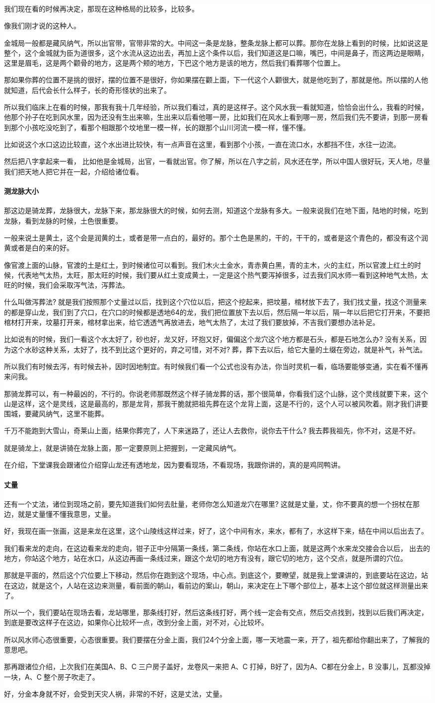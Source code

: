 我们现在看的时候再决定，那现在这种格局的比较多，比较多。

像我们刚才说的这种人。

金城局一般都是藏风纳气，所以出官带，官带非常的大。中间这一条是龙脉，整条龙脉上都可以葬。那你在龙脉上看到的时候，比如说这是整个，这个金城就为臣为道很多，这个水流从这边出去，再加上这个条件以后，我们知道这是口嘛，嘴巴，中间是鼻子，而这两边是眼睛，这里是眉毛，这是两个颧骨的地方，这是两个颊的地方，下巴这个地方是该的地方，然后我们看葬哪个位置上。

那如果你葬的位置不是挑的很好，摆的位置不是很好，你如果摆在颧上面，下一代这个人颧很大，就是他吃到了，那就是他。所以摆的人他就知道，后代会长什么样子，长的奇形怪状的出来了。

所以我们临床上在看的时候，那我有我十几年经验，所以我们看过，真的是这样子。这个风水我一看就知道，恰恰会出什么，我看的时候，他那个孙子在吃到风水里，因为还没有生出来嘛，生出来以后看他哪一房，比如我们在风水上看到哪一房，然后我们先不要讲，到那一房看到那个小孩吃没吃到了，看那个相跟那个坟地里一模一样，长的跟那个山川河流一模一样，懂不懂。

比如说这个水口这边比较直，这个水出进比较快，有一点声音在这里，看到那个小孩，一直在流口水，水都挡不住，水往一边流。

然后把八字拿起来一看， 比如他是金城局，出官，一看就出官。你了解，所以在八字之前，风水还在学，所以中国人很好玩，天人地，尽量我们把天地人把它并在一起，介绍给诸位看。

#### 测龙脉大小

那这边是骑龙葬，龙脉很大，龙脉下来，那龙脉很大的时候，如何去测，知道这个龙脉有多大。一般来说我们在地下面，陆地的时候，吃到龙脉，看到龙脉的时候，土色很重要。

一般来说土是黄土，这个会是润黄的土，或者是带一点白的，最好的。那个土色是黑的，干的，干干的，或者是这个青色的，都没有这个润黄或者是白的来的好。

像官渡上面的山脉，官渡的土是红土，到时候诸位可以看到。我们木火土金水，青赤黄白黑，青的主木，火的主红，所以官渡上红土的时候，代表地气太热，太旺，那太旺的时候，我们要从红土变成黄土，一定是这个热气要泻掉很多，过去我们风水师一看到这种地气太热，太旺的时候，我们会采取泻气法，泻葬法。

什么叫做泻葬法? 就是我们按照那个丈量过以后，找到这个穴位以后，把这个挖起来，把坟墓，棺材放下去了，我们找丈量，找这个测量来的都是穿山龙，我们到了穴口，在穴口的时候都是透地64的龙，我们把位置放下去以后，然后隔一年以后，隔一年以后把它打开来，不要把棺材打开来，坟墓打开来，棺材拿出来，给它透透气再放进去，地气太热了，太过了我们要放掉，不吉我们要想办法补足。

比如说有的时候，我们一看这个水太好了，砂也好，龙又好，环抱又好，偏偏这个龙穴这个地方都是石头，都是石地怎么办? 没有关系，因为这个水砂这种关系，太好了，找不到比这个更好的，弃之可惜，对不对? 葬，葬下去以后，给它大量的土缀在旁边，就是补气，补气法。

所以我们有时候去泻，有时候去补，因时因地制宜。有时候我们看一个公式也没有办法，你当时灵机一看，临场要能够变通，实在看不懂再来问我。

那骑龙葬可以，有一种最凶的，不行的。你说老师那既然这个样子骑龙葬的话，那个很简单，你看我们这个山脉，这个灵线就要下来，这个山是这样，这个是灵线，这是最高的，那是龙背，那我干脆就把祖先葬在这个龙背上面，这是不行的，这个人可以被风吹着。刚才我们讲要围城，要藏风纳气，这里不能葬。

千万不能跑到大雪山，奇莱山上面，结果你葬完了，人下来迷路了，还让人去救你，说你去干什么? 我去葬我祖先，你不对，这是不好。

就是骑龙上，就是讲骑在龙脉上面，那一定要原则上把握到，一定藏风纳气。

在介绍，下堂课我会跟诸位介绍穿山龙还有透地龙，因为要看现场，不看现场，我跟你讲的，真的是鸡同鸭讲。

#### 丈量

还有一个丈法，诸位到现场之前，要先知道我们如何去肚量，老师你怎么知道龙穴在哪里? 这就是丈量，丈，你不要真的想一个拐杖在那边，就是丈量懂不懂我意思，丈量。

好，我现在画一张画，这是来龙在这里，这个山陵线这样过来，好了，这个中间有水，来水，都有了，水这样下来，结在中间以后出去了。

我们看来龙的走向，在这边看来龙的走向，钳子正中分隔第一条线，第二条线，你站在水口上面，就是这两个水来龙交接会合以后， 出去的地方，你站这个地方，站在水口，从这边再画一条线过来，跟这个龙切的地方有没有，跟它切的地方，这个交点，就是所谓的穴位。

那就是平面的，然后这个穴位要上下移动，然后你在跑到这个现场，中心点。到底这个，要瞭望，就是我上堂课讲的，到底要站在这边，站在这边，就是这个，人站在这边来测量，看前面的朝山，看前边的案山，朝山，来决定在上下哪个部位上，基本上这个部位就这样测量出来了。

所以一个，我们要站在现场去看，龙站哪里，那条线打好，然后这条线打好，两个线一定会有交点，然后交点找到，找到以后我们再决定，到底是要改这样子在这边，如果你心比较坏一点，改到分金上面，对不对，心比较坏。

所以风水师心态很重要，心态很重要。我们要摆在分金上面，我们24个分金上面，哪一天地震一来，开了，祖先都给你翻出来了，了解我的意思吧。

那再跟诸位介绍，上次我们在美国A、B、C 三户房子盖好，龙卷风一来把 A、C 打掉，B好了，因为A、C都在分金上，B 没事儿，瓦都没掉一块，A、C 整个房子吹走了。

好，分金本身就不好，会受到天灾人祸，非常的不好，这是丈法，丈量。
